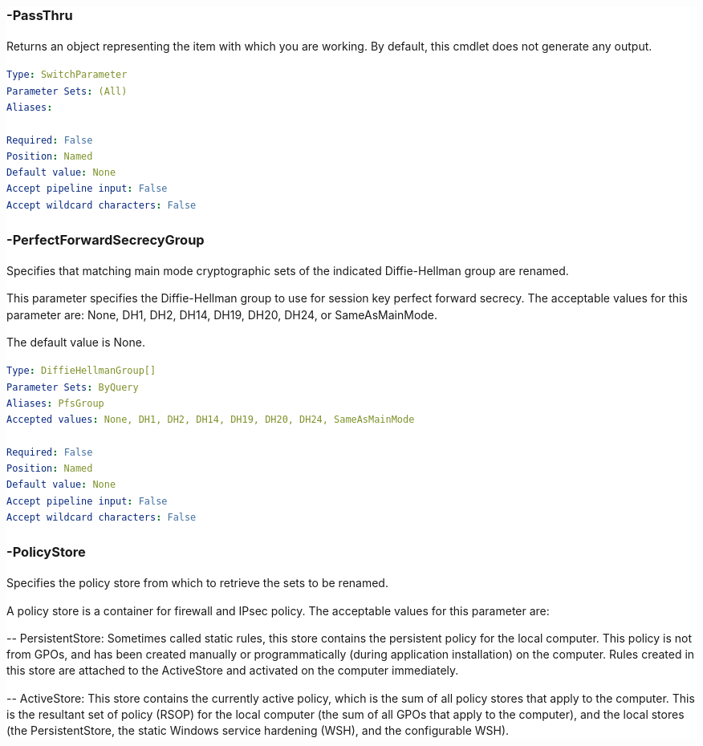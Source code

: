 ### -PassThru
Returns an object representing the item with which you are working.
By default, this cmdlet does not generate any output.

```yaml
Type: SwitchParameter
Parameter Sets: (All)
Aliases: 

Required: False
Position: Named
Default value: None
Accept pipeline input: False
Accept wildcard characters: False
```

### -PerfectForwardSecrecyGroup
Specifies that matching main mode cryptographic sets of the indicated Diffie-Hellman group are renamed. 
                         
This parameter specifies the Diffie-Hellman group to use for session key perfect forward secrecy. 
The acceptable values for this parameter are: None, DH1, DH2, DH14, DH19, DH20, DH24, or SameAsMainMode. 
                         
The default value is None.

```yaml
Type: DiffieHellmanGroup[]
Parameter Sets: ByQuery
Aliases: PfsGroup
Accepted values: None, DH1, DH2, DH14, DH19, DH20, DH24, SameAsMainMode

Required: False
Position: Named
Default value: None
Accept pipeline input: False
Accept wildcard characters: False
```

### -PolicyStore
Specifies the policy store from which to retrieve the sets to be renamed. 
                         
A policy store is a container for firewall and IPsec policy. 
The acceptable values for this parameter are:
                         
 -- PersistentStore: Sometimes called static rules, this store contains the persistent policy for the local computer.
This policy is not from GPOs, and has been created manually or programmatically (during application installation) on the computer.
Rules created in this store are attached to the ActiveStore and activated on the computer immediately. 
                         
 -- ActiveStore: This store contains the currently active policy, which is the sum of all policy stores that apply to the computer.
This is the resultant set of policy (RSOP) for the local computer (the sum of all GPOs that apply to the computer), and the local stores (the PersistentStore, the static Windows service hardening (WSH), and the configurable WSH). 
                         
